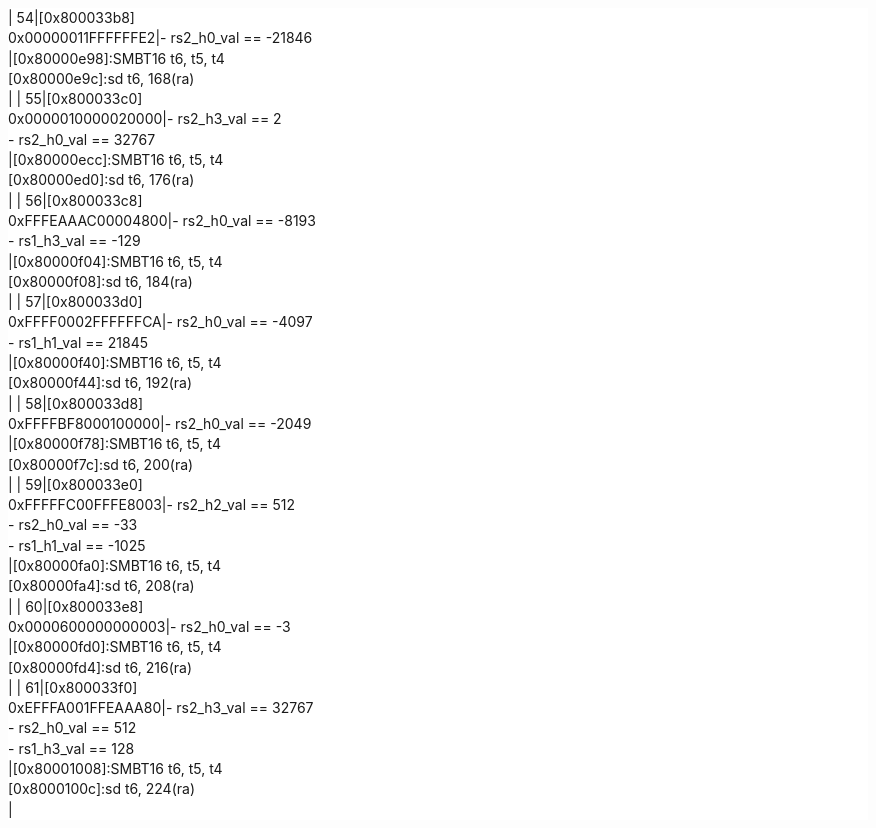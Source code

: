 |  54|[0x800033b8]<br>0x00000011FFFFFFE2|- rs2_h0_val == -21846<br>                                                                                                                                                                                                                                                                                                                                                                                                                                                                                                                                                                |[0x80000e98]:SMBT16 t6, t5, t4<br> [0x80000e9c]:sd t6, 168(ra)<br>    |
|  55|[0x800033c0]<br>0x0000010000020000|- rs2_h3_val == 2<br> - rs2_h0_val == 32767<br>                                                                                                                                                                                                                                                                                                                                                                                                                                                                                                                                           |[0x80000ecc]:SMBT16 t6, t5, t4<br> [0x80000ed0]:sd t6, 176(ra)<br>    |
|  56|[0x800033c8]<br>0xFFFEAAAC00004800|- rs2_h0_val == -8193<br> - rs1_h3_val == -129<br>                                                                                                                                                                                                                                                                                                                                                                                                                                                                                                                                        |[0x80000f04]:SMBT16 t6, t5, t4<br> [0x80000f08]:sd t6, 184(ra)<br>    |
|  57|[0x800033d0]<br>0xFFFF0002FFFFFFCA|- rs2_h0_val == -4097<br> - rs1_h1_val == 21845<br>                                                                                                                                                                                                                                                                                                                                                                                                                                                                                                                                       |[0x80000f40]:SMBT16 t6, t5, t4<br> [0x80000f44]:sd t6, 192(ra)<br>    |
|  58|[0x800033d8]<br>0xFFFFBF8000100000|- rs2_h0_val == -2049<br>                                                                                                                                                                                                                                                                                                                                                                                                                                                                                                                                                                 |[0x80000f78]:SMBT16 t6, t5, t4<br> [0x80000f7c]:sd t6, 200(ra)<br>    |
|  59|[0x800033e0]<br>0xFFFFFC00FFFE8003|- rs2_h2_val == 512<br> - rs2_h0_val == -33<br> - rs1_h1_val == -1025<br>                                                                                                                                                                                                                                                                                                                                                                                                                                                                                                                 |[0x80000fa0]:SMBT16 t6, t5, t4<br> [0x80000fa4]:sd t6, 208(ra)<br>    |
|  60|[0x800033e8]<br>0x0000600000000003|- rs2_h0_val == -3<br>                                                                                                                                                                                                                                                                                                                                                                                                                                                                                                                                                                    |[0x80000fd0]:SMBT16 t6, t5, t4<br> [0x80000fd4]:sd t6, 216(ra)<br>    |
|  61|[0x800033f0]<br>0xEFFFA001FFEAAA80|- rs2_h3_val == 32767<br> - rs2_h0_val == 512<br> - rs1_h3_val == 128<br>                                                                                                                                                                                                                                                                                                                                                                                                                                                                                                                 |[0x80001008]:SMBT16 t6, t5, t4<br> [0x8000100c]:sd t6, 224(ra)<br>    |